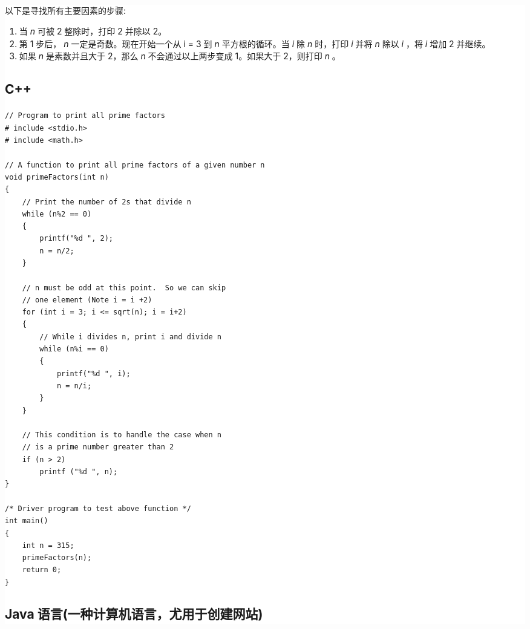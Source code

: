 以下是寻找所有主要因素的步骤:

1.  当 *n* 可被 2 整除时，打印 2 并除以 2。
2.  第 1 步后， *n* 一定是奇数。现在开始一个从 i = 3 到 *n* 平方根的循环。当 *i* 除 *n* 时，打印 *i* 并将 *n* 除以 *i* ，将 *i* 增加 2 并继续。
3.  如果 *n* 是素数并且大于 2，那么 *n* 不会通过以上两步变成 1。如果大于 2，则打印 *n* 。

## C++

```
// Program to print all prime factors 
# include <stdio.h> 
# include <math.h> 

// A function to print all prime factors of a given number n 
void primeFactors(int n) 
{ 
    // Print the number of 2s that divide n 
    while (n%2 == 0) 
    { 
        printf("%d ", 2); 
        n = n/2; 
    } 

    // n must be odd at this point.  So we can skip  
    // one element (Note i = i +2) 
    for (int i = 3; i <= sqrt(n); i = i+2) 
    { 
        // While i divides n, print i and divide n 
        while (n%i == 0) 
        { 
            printf("%d ", i); 
            n = n/i; 
        } 
    } 

    // This condition is to handle the case when n  
    // is a prime number greater than 2 
    if (n > 2) 
        printf ("%d ", n); 
} 

/* Driver program to test above function */
int main() 
{ 
    int n = 315; 
    primeFactors(n); 
    return 0; 
}
```

## Java 语言(一种计算机语言，尤用于创建网站)
